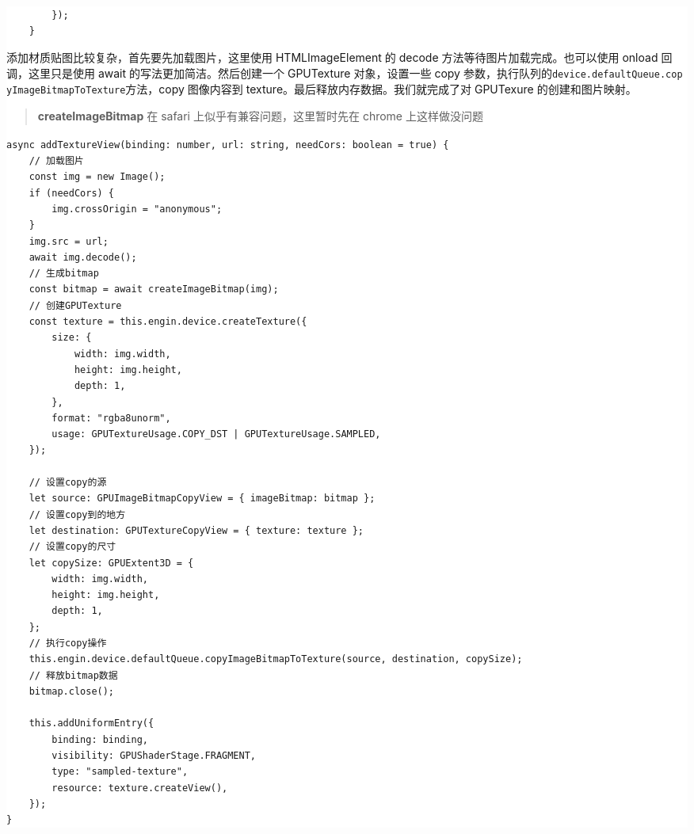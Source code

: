 ```
        });
    }
```

添加材质贴图比较复杂，首先要先加载图片，这里使用 HTMLImageElement 的 decode 方法等待图片加载完成。也可以使用 onload 回调，这里只是使用 await 的写法更加简洁。然后创建一个 GPUTexture 对象，设置一些 copy 参数，执行队列的`device.defaultQueue.copyImageBitmapToTexture`方法，copy 图像内容到 texture。最后释放内存数据。我们就完成了对 GPUTexure 的创建和图片映射。

> **createImageBitmap** 在 safari 上似乎有兼容问题，这里暂时先在 chrome 上这样做没问题

```
async addTextureView(binding: number, url: string, needCors: boolean = true) {
    // 加载图片
    const img = new Image();
    if (needCors) {
        img.crossOrigin = "anonymous";
    }
    img.src = url;
    await img.decode();
    // 生成bitmap
    const bitmap = await createImageBitmap(img);
    // 创建GPUTexture
    const texture = this.engin.device.createTexture({
        size: {
            width: img.width,
            height: img.height,
            depth: 1,
        },
        format: "rgba8unorm",
        usage: GPUTextureUsage.COPY_DST | GPUTextureUsage.SAMPLED,
    });

    // 设置copy的源
    let source: GPUImageBitmapCopyView = { imageBitmap: bitmap };
    // 设置copy到的地方
    let destination: GPUTextureCopyView = { texture: texture };
    // 设置copy的尺寸
    let copySize: GPUExtent3D = {
        width: img.width,
        height: img.height,
        depth: 1,
    };
    // 执行copy操作
    this.engin.device.defaultQueue.copyImageBitmapToTexture(source, destination, copySize);
    // 释放bitmap数据
    bitmap.close();

    this.addUniformEntry({
        binding: binding,
        visibility: GPUShaderStage.FRAGMENT,
        type: "sampled-texture",
        resource: texture.createView(),
    });
}

```
